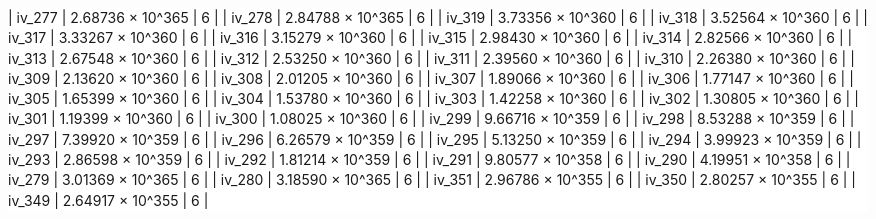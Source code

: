 | iv_277 | 2.68736 × 10^365 | 6 |
| iv_278 | 2.84788 × 10^365 | 6 |
| iv_319 | 3.73356 × 10^360 | 6 |
| iv_318 | 3.52564 × 10^360 | 6 |
| iv_317 | 3.33267 × 10^360 | 6 |
| iv_316 | 3.15279 × 10^360 | 6 |
| iv_315 | 2.98430 × 10^360 | 6 |
| iv_314 | 2.82566 × 10^360 | 6 |
| iv_313 | 2.67548 × 10^360 | 6 |
| iv_312 | 2.53250 × 10^360 | 6 |
| iv_311 | 2.39560 × 10^360 | 6 |
| iv_310 | 2.26380 × 10^360 | 6 |
| iv_309 | 2.13620 × 10^360 | 6 |
| iv_308 | 2.01205 × 10^360 | 6 |
| iv_307 | 1.89066 × 10^360 | 6 |
| iv_306 | 1.77147 × 10^360 | 6 |
| iv_305 | 1.65399 × 10^360 | 6 |
| iv_304 | 1.53780 × 10^360 | 6 |
| iv_303 | 1.42258 × 10^360 | 6 |
| iv_302 | 1.30805 × 10^360 | 6 |
| iv_301 | 1.19399 × 10^360 | 6 |
| iv_300 | 1.08025 × 10^360 | 6 |
| iv_299 | 9.66716 × 10^359 | 6 |
| iv_298 | 8.53288 × 10^359 | 6 |
| iv_297 | 7.39920 × 10^359 | 6 |
| iv_296 | 6.26579 × 10^359 | 6 |
| iv_295 | 5.13250 × 10^359 | 6 |
| iv_294 | 3.99923 × 10^359 | 6 |
| iv_293 | 2.86598 × 10^359 | 6 |
| iv_292 | 1.81214 × 10^359 | 6 |
| iv_291 | 9.80577 × 10^358 | 6 |
| iv_290 | 4.19951 × 10^358 | 6 |
| iv_279 | 3.01369 × 10^365 | 6 |
| iv_280 | 3.18590 × 10^365 | 6 |
| iv_351 | 2.96786 × 10^355 | 6 |
| iv_350 | 2.80257 × 10^355 | 6 |
| iv_349 | 2.64917 × 10^355 | 6 |